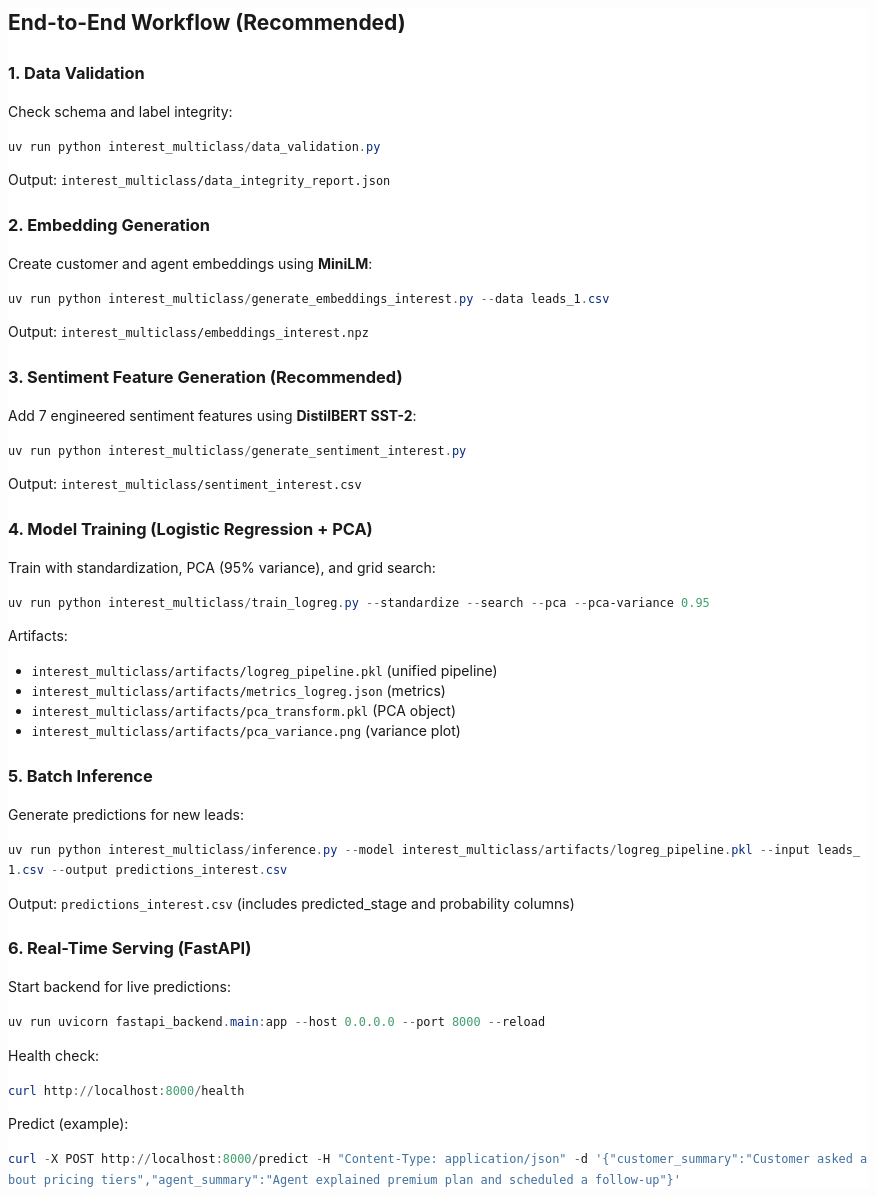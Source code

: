 ## End-to-End Workflow (Recommended)

### 1. Data Validation
Check schema and label integrity:
```powershell
uv run python interest_multiclass/data_validation.py
```
Output: `interest_multiclass/data_integrity_report.json`


### 2. Embedding Generation
Create customer and agent embeddings using **MiniLM**:
```powershell
uv run python interest_multiclass/generate_embeddings_interest.py --data leads_1.csv
```
Output: `interest_multiclass/embeddings_interest.npz`

### 3. Sentiment Feature Generation (Recommended)
Add 7 engineered sentiment features using **DistilBERT SST-2**:
```powershell
uv run python interest_multiclass/generate_sentiment_interest.py
```
Output: `interest_multiclass/sentiment_interest.csv`

### 4. Model Training (Logistic Regression + PCA)
Train with standardization, PCA (95% variance), and grid search:
```powershell
uv run python interest_multiclass/train_logreg.py --standardize --search --pca --pca-variance 0.95
```
Artifacts:
- `interest_multiclass/artifacts/logreg_pipeline.pkl` (unified pipeline)
- `interest_multiclass/artifacts/metrics_logreg.json` (metrics)
- `interest_multiclass/artifacts/pca_transform.pkl` (PCA object)
- `interest_multiclass/artifacts/pca_variance.png` (variance plot)

### 5. Batch Inference
Generate predictions for new leads:
```powershell
uv run python interest_multiclass/inference.py --model interest_multiclass/artifacts/logreg_pipeline.pkl --input leads_1.csv --output predictions_interest.csv
```
Output: `predictions_interest.csv` (includes predicted_stage and probability columns)

### 6. Real-Time Serving (FastAPI)
Start backend for live predictions:
```powershell
uv run uvicorn fastapi_backend.main:app --host 0.0.0.0 --port 8000 --reload
```
Health check:
```powershell
curl http://localhost:8000/health
```
Predict (example):
```powershell
curl -X POST http://localhost:8000/predict -H "Content-Type: application/json" -d '{"customer_summary":"Customer asked about pricing tiers","agent_summary":"Agent explained premium plan and scheduled a follow-up"}'
```
